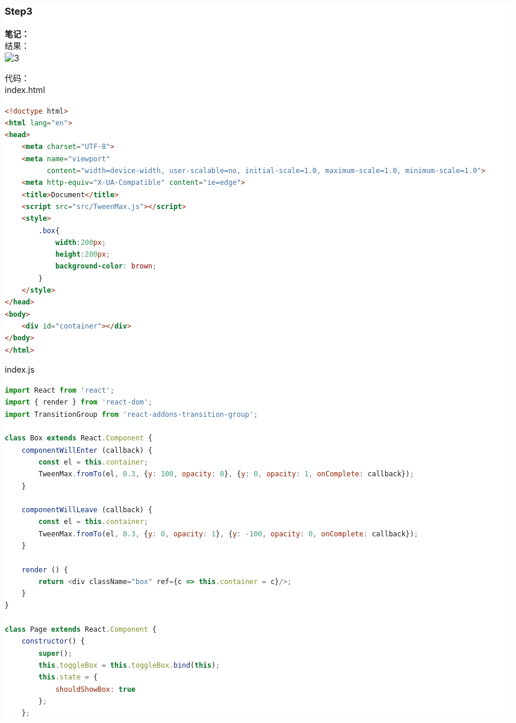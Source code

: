 
### Step3 ###

**笔记：**  
结果：  
![3](https://i.imgur.com/QJj8ZPZ.gif)

代码：  
index.html

```html
<!doctype html>
<html lang="en">
<head>
    <meta charset="UTF-8">
    <meta name="viewport"
          content="width=device-width, user-scalable=no, initial-scale=1.0, maximum-scale=1.0, minimum-scale=1.0">
    <meta http-equiv="X-UA-Compatible" content="ie=edge">
    <title>Document</title>
    <script src="src/TweenMax.js"></script>
    <style>
        .box{
            width:200px;
            height:200px;
            background-color: brown;
        }
    </style>
</head>
<body>
    <div id="container"></div>
</body>
</html>
```
index.js  

```javascript
import React from 'react';
import { render } from 'react-dom';
import TransitionGroup from 'react-addons-transition-group';

class Box extends React.Component {
    componentWillEnter (callback) {
        const el = this.container;
        TweenMax.fromTo(el, 0.3, {y: 100, opacity: 0}, {y: 0, opacity: 1, onComplete: callback});
    }

    componentWillLeave (callback) {
        const el = this.container;
        TweenMax.fromTo(el, 0.3, {y: 0, opacity: 1}, {y: -100, opacity: 0, onComplete: callback});
    }

    render () {
        return <div className="box" ref={c => this.container = c}/>;
    }
}

class Page extends React.Component {
    constructor() {
        super();
        this.toggleBox = this.toggleBox.bind(this);
		this.state = {
			shouldShowBox: true
		};
    };
```
